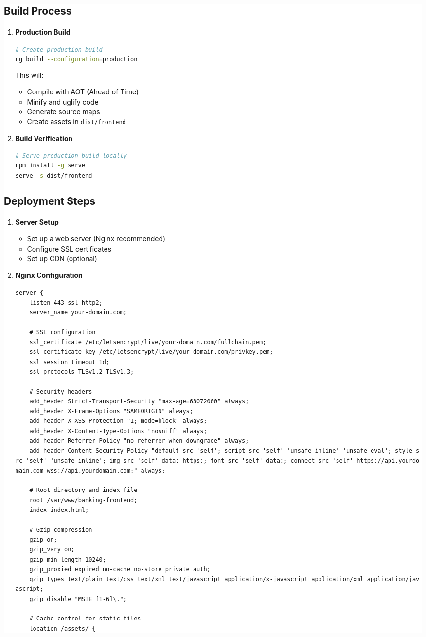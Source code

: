 ## Build Process

1. **Production Build**
   ```bash
   # Create production build
   ng build --configuration=production
   ```

   This will:
   - Compile with AOT (Ahead of Time)
   - Minify and uglify code
   - Generate source maps
   - Create assets in `dist/frontend`

2. **Build Verification**
   ```bash
   # Serve production build locally
   npm install -g serve
   serve -s dist/frontend
   ```

## Deployment Steps

1. **Server Setup**
   - Set up a web server (Nginx recommended)
   - Configure SSL certificates
   - Set up CDN (optional)

2. **Nginx Configuration**
   ```nginx
   server {
       listen 443 ssl http2;
       server_name your-domain.com;

       # SSL configuration
       ssl_certificate /etc/letsencrypt/live/your-domain.com/fullchain.pem;
       ssl_certificate_key /etc/letsencrypt/live/your-domain.com/privkey.pem;
       ssl_session_timeout 1d;
       ssl_protocols TLSv1.2 TLSv1.3;
       
       # Security headers
       add_header Strict-Transport-Security "max-age=63072000" always;
       add_header X-Frame-Options "SAMEORIGIN" always;
       add_header X-XSS-Protection "1; mode=block" always;
       add_header X-Content-Type-Options "nosniff" always;
       add_header Referrer-Policy "no-referrer-when-downgrade" always;
       add_header Content-Security-Policy "default-src 'self'; script-src 'self' 'unsafe-inline' 'unsafe-eval'; style-src 'self' 'unsafe-inline'; img-src 'self' data: https:; font-src 'self' data:; connect-src 'self' https://api.yourdomain.com wss://api.yourdomain.com;" always;

       # Root directory and index file
       root /var/www/banking-frontend;
       index index.html;

       # Gzip compression
       gzip on;
       gzip_vary on;
       gzip_min_length 10240;
       gzip_proxied expired no-cache no-store private auth;
       gzip_types text/plain text/css text/xml text/javascript application/x-javascript application/xml application/javascript;
       gzip_disable "MSIE [1-6]\.";

       # Cache control for static files
       location /assets/ {
   ```